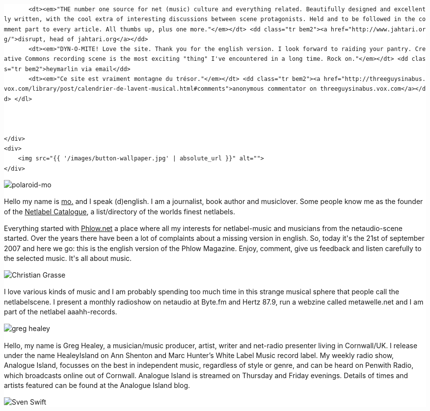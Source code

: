            <dt><em>"THE number one source for net (music) culture and everything related. Beautifully designed and excellently written, with the cool extra of interesting discussions between scene protagonists. Held and to be followed in the comment part to every article. All thumbs up, plus one more."</em></dt> <dd class="tr bem2"><a href="http://www.jahtari.org/">disrupt, head of jahtari.org</a></dd>
           <dt><em>"DYN-O-MITE! Love the site. Thank you for the english version. I look forward to raiding your pantry. Creative Commons recording scene is the most exciting "thing" I've encountered in a long time. Rock on."</em></dt> <dd class="tr bem2">heymarlin via email</dd>
           <dt><em>"Ce site est vraiment montagne du trésor."</em></dt> <dd class="tr bem2"><a href="http://threeguysinabus.vox.com/library/post/calendrier-de-lavent-musical.html#comments">anonymous commentator on threeguysinabus.vox.com</a></dd> </dl>



    </div>
    <div>
        <img src="{{ '/images/button-wallpaper.jpg' | absolute_url }}" alt="">
    </div>
</div>


<div class="grid col-3 small">
    <div>
        <p>
            <img title="polaroid-mo" src="http://phlow-magazine.com/wp-content/themes/phlow_framework/images/images_user/author_big_picture_id_1_en.png" alt="polaroid-mo" height="251" width="220">
        </p>
        <p>
            Hello my name is <a href="http://mo.phlow.de/">mo.</a> and I speak (d)english. I am a journalist, book author and musiclover. Some people know me as the founder of the <a href="http://netlabels.org/">Netlabel Catalogue</a>, a list/directory of the worlds finest netlabels.
        </p>
        <p>
            Everything started with <a href="http://phlow.net/">Phlow.net</a> a place where all my interests for netlabel-music and musicians from the netaudio-scene started. Over the years there have been a lot of complaints about a missing version in english. So, today it's the 21st of september 2007 and here we go: this is the english version of the Phlow Magazine. Enjoy, comment, give us feedback and listen carefully to the selected music. It's all about music.
        </p>
        <p class="tem2">
            <img src="http://phlow-magazine.com/wp-content/themes/phlow_framework/images/images_user/author_big_picture_id_4_en.png" width="220" height="251" alt="Christian Grasse">
        </p>
        <p>
            I love various kinds of music and I am probably spending too much time in this strange musical sphere that people call the netlabelscene. I present a monthly radioshow on netaudio at Byte.fm and Hertz 87.9, run a webzine called metawelle.net and I am part of the netlabel aaahh-records.
        </p>
        <p class="tem2">
            <img src="http://phlow-magazine.com/wp-content/themes/phlow_framework/images/images_user/author_big_picture_id_13_en.png" alt="greg healey">
        </p>
        <p>
            Hello, my name is Greg Healey, a musician/music producer, artist, writer and net-radio presenter living in Cornwall/UK. I release under the name HealeyIsland on Ann Shenton and Marc Hunter’s White Label Music record label. My weekly radio show, Analogue Island, focusses on the best in independent music, regardless of style or genre, and can be heard on Penwith Radio, which broadcasts online out of Cornwall. Analogue Island is streamed on Thursday and Friday evenings. Details of times and artists featured can be found at the Analogue Island blog.
        </p>
    </div><!-- /col1 -->
    <div>
        <p class="tem2">
            <img src="http://phlow-magazine.com/wp-content/themes/phlow_framework/images/images_user/author_big_picture_id_2_en.png" width="220" height="251" alt="Sven Swift">
        </p>
        <p>